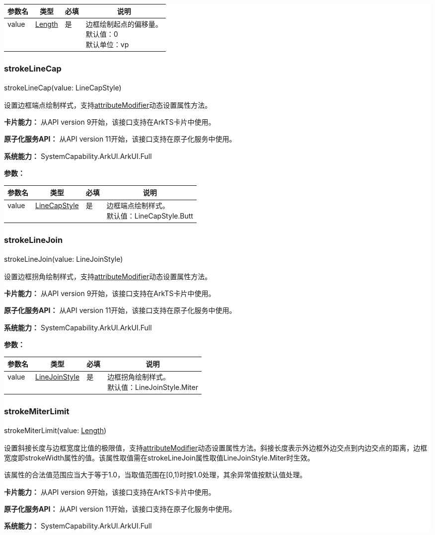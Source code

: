 | 参数名 | 类型                       | 必填 | 说明                                 |
| ------ | -------------------------- | ---- | ------------------------------------ |
| value  | [Length](ts-types.md#length) | 是   | 边框绘制起点的偏移量。<br/>默认值：0<br/>默认单位：vp |

### strokeLineCap

strokeLineCap(value: LineCapStyle)

设置边框端点绘制样式，支持[attributeModifier](ts-universal-attributes-attribute-modifier.md#attributemodifier)动态设置属性方法。

**卡片能力：** 从API version 9开始，该接口支持在ArkTS卡片中使用。

**原子化服务API：** 从API version 11开始，该接口支持在原子化服务中使用。

**系统能力：** SystemCapability.ArkUI.ArkUI.Full

**参数：** 

| 参数名 | 类型                                              | 必填 | 说明                                             |
| ------ | ------------------------------------------------- | ---- | ------------------------------------------------ |
| value  | [LineCapStyle](ts-appendix-enums.md#linecapstyle) | 是   | 边框端点绘制样式。<br/>默认值：LineCapStyle.Butt |

### strokeLineJoin

strokeLineJoin(value: LineJoinStyle)

设置边框拐角绘制样式，支持[attributeModifier](ts-universal-attributes-attribute-modifier.md#attributemodifier)动态设置属性方法。

**卡片能力：** 从API version 9开始，该接口支持在ArkTS卡片中使用。

**原子化服务API：** 从API version 11开始，该接口支持在原子化服务中使用。

**系统能力：** SystemCapability.ArkUI.ArkUI.Full

**参数：** 

| 参数名 | 类型                                                | 必填 | 说明                                               |
| ------ | --------------------------------------------------- | ---- | -------------------------------------------------- |
| value  | [LineJoinStyle](ts-appendix-enums.md#linejoinstyle) | 是   | 边框拐角绘制样式。<br/>默认值：LineJoinStyle.Miter |

### strokeMiterLimit

strokeMiterLimit(value: [Length](ts-types.md#length))

设置斜接长度与边框宽度比值的极限值，支持[attributeModifier](ts-universal-attributes-attribute-modifier.md#attributemodifier)动态设置属性方法。斜接长度表示外边框外边交点到内边交点的距离，边框宽度即strokeWidth属性的值。该属性取值需在strokeLineJoin属性取值LineJoinStyle.Miter时生效。 

该属性的合法值范围应当大于等于1.0，当取值范围在[0,1)时按1.0处理，其余异常值按默认值处理。

**卡片能力：** 从API version 9开始，该接口支持在ArkTS卡片中使用。

**原子化服务API：** 从API version 11开始，该接口支持在原子化服务中使用。

**系统能力：** SystemCapability.ArkUI.ArkUI.Full
